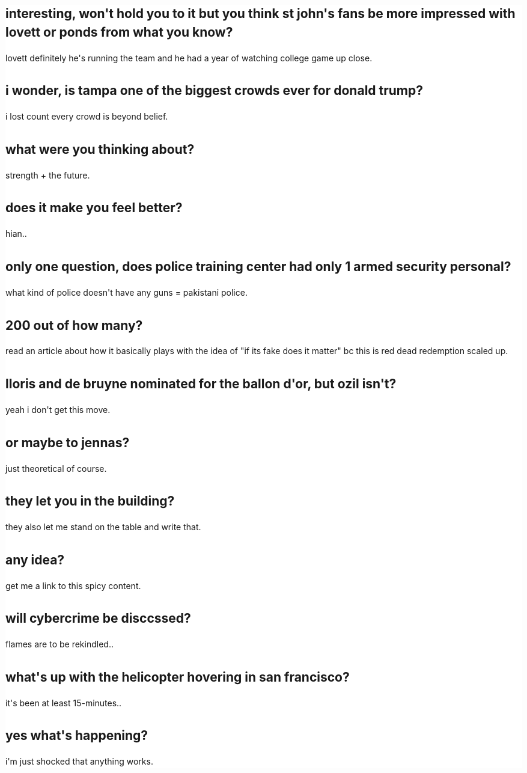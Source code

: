## interesting, won't hold you to it but you think st john's fans be more impressed with lovett or ponds from what you know?
lovett definitely he's running the team and he had a year of watching college game up close.

## i wonder, is tampa one of the biggest crowds ever for donald trump?
i lost count every crowd is beyond belief.

## what were you thinking about?
strength + the future.

## does it make you feel better?
hian..

## only one question, does police training center had only 1 armed security personal?
what kind of police doesn't have any guns = pakistani police.

## 200 out of how many?
read an article about how it basically plays with the idea of "if its fake does it matter" bc this is red dead redemption scaled up.

## lloris and de bruyne nominated for the ballon d'or, but ozil isn't?
yeah i don't get this move.

## or maybe to jennas?
just theoretical of course.

## they let you in the building?
they also let me stand on the table and write that.

## any idea?
get me a link to this spicy content.

## will cybercrime be disccssed?
flames are to be rekindled..

## what's up with the helicopter hovering in san francisco?
it's been at least 15-minutes..

## yes what's happening?
i'm just shocked that anything works.
